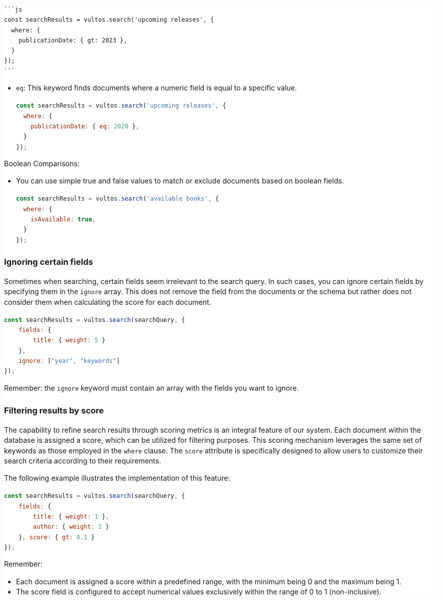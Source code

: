     ```js
    const searchResults = vultos.search('upcoming releases', {
      where: {
        publicationDate: { gt: 2023 },
      }
    });
    ```
 - `eq`: This keyword finds documents where a numeric field is equal to a specific value.
  
    ```js
    const searchResults = vultos.search('upcoming releases', {
      where: {
        publicationDate: { eq: 2020 },
      }
    });
    ```
Boolean Comparisons:
  - You can use simple true and false values to match or exclude documents based on boolean fields.
    ```js
    const searchResults = vultos.search('available books', {
      where: {
        isAvailable: true,
      }
    });
    ```
### Ignoring certain fields
Sometimes when searching, certain fields seem irrelevant to the search query. In such cases, you can ignore certain fields by specifying them in the `ignore` array. This does not remove the field from the documents or the schema but rather does not consider them when calculating the score for each document. 

```js
const searchResults = vultos.search(searchQuery, {
    fields: {
        title: { weight: 5 }
    },
    ignore: ["year", "keywords"]
});
```
Remember: the `ignore` keyword must contain an array with the fields you want to ignore.

### Filtering results by score
The capability to refine search results through scoring metrics is an integral feature of our system. Each document within the database is assigned a score, which can be utilized for filtering purposes. This scoring mechanism leverages the same set of keywords as those employed in the `where` clause. The `score` attribute is specifically designed to allow users to customize their search criteria according to their requirements.

The following example illustrates the implementation of this feature:

```js
const searchResults = vultos.search(searchQuery, {
    fields: {
        title: { weight: 1 },
        author: { weight: 1 }
    }, score: { gt: 0.1 }
});
```
Remember:
 - Each document is assigned a score within a predefined range, with the minimum being 0 and the maximum being 1.
 - The score field is configured to accept numerical values exclusively within the range of 0 to 1 (non-inclusive).
